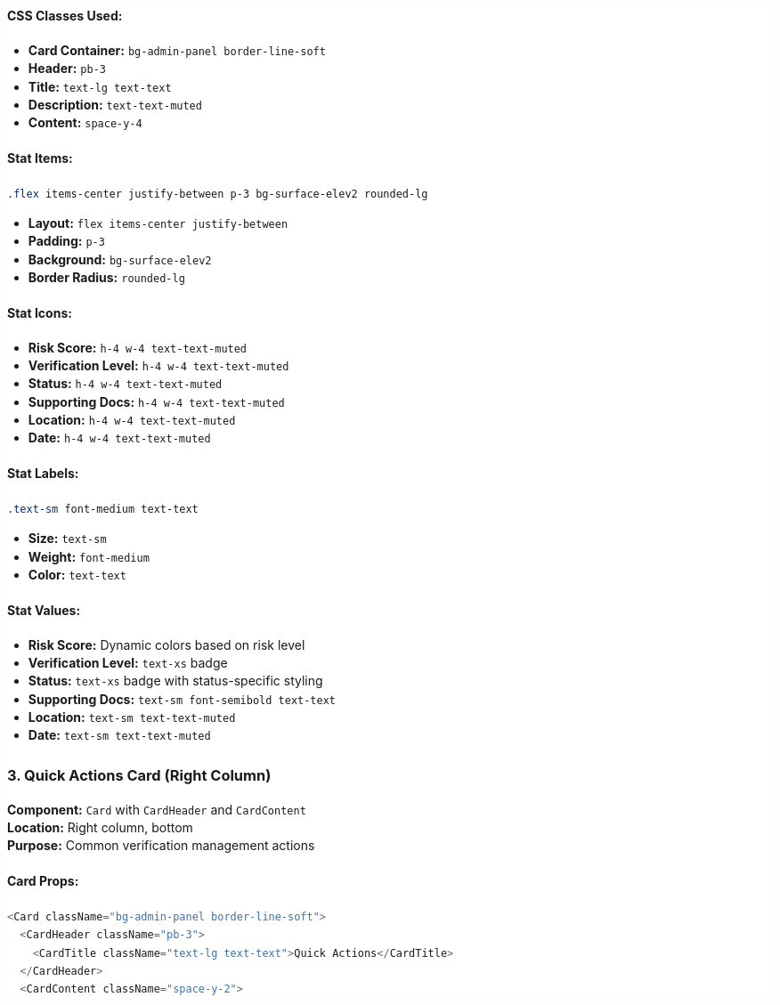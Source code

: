 #### **CSS Classes Used:**
- **Card Container:** `bg-admin-panel border-line-soft`
- **Header:** `pb-3`
- **Title:** `text-lg text-text`
- **Description:** `text-text-muted`
- **Content:** `space-y-4`

#### **Stat Items:**
```css
.flex items-center justify-between p-3 bg-surface-elev2 rounded-lg
```
- **Layout:** `flex items-center justify-between`
- **Padding:** `p-3`
- **Background:** `bg-surface-elev2`
- **Border Radius:** `rounded-lg`

#### **Stat Icons:**
- **Risk Score:** `h-4 w-4 text-text-muted`
- **Verification Level:** `h-4 w-4 text-text-muted`
- **Status:** `h-4 w-4 text-text-muted`
- **Supporting Docs:** `h-4 w-4 text-text-muted`
- **Location:** `h-4 w-4 text-text-muted`
- **Date:** `h-4 w-4 text-text-muted`

#### **Stat Labels:**
```css
.text-sm font-medium text-text
```
- **Size:** `text-sm`
- **Weight:** `font-medium`
- **Color:** `text-text`

#### **Stat Values:**
- **Risk Score:** Dynamic colors based on risk level
- **Verification Level:** `text-xs` badge
- **Status:** `text-xs` badge with status-specific styling
- **Supporting Docs:** `text-sm font-semibold text-text`
- **Location:** `text-sm text-text-muted`
- **Date:** `text-sm text-text-muted`

### **3. Quick Actions Card (Right Column)**

**Component:** `Card` with `CardHeader` and `CardContent`  
**Location:** Right column, bottom  
**Purpose:** Common verification management actions

#### **Card Props:**
```typescript
<Card className="bg-admin-panel border-line-soft">
  <CardHeader className="pb-3">
    <CardTitle className="text-lg text-text">Quick Actions</CardTitle>
  </CardHeader>
  <CardContent className="space-y-2">
```
